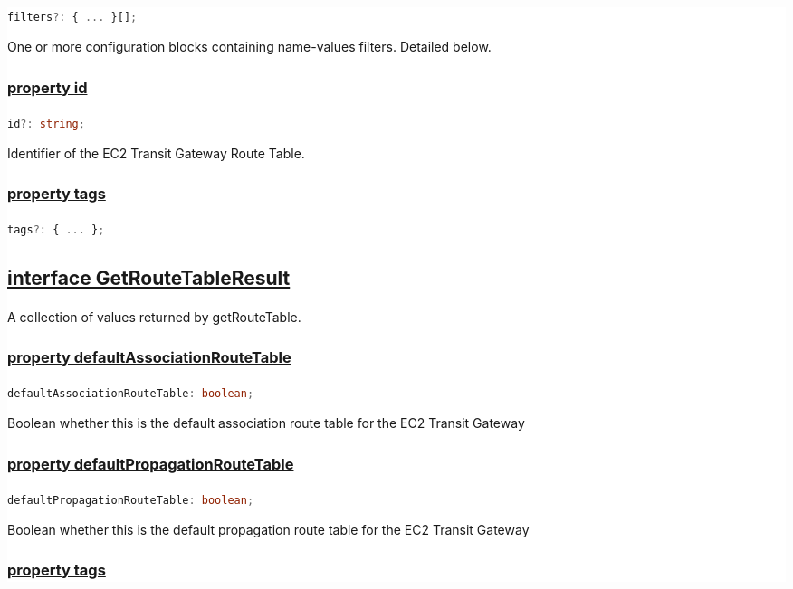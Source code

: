 ```typescript
filters?: { ... }[];
```


One or more configuration blocks containing name-values filters. Detailed below.

<h3 class="pdoc-member-header">
<a class="pdoc-child-name" href="https://github.com/pulumi/pulumi-aws/blob/master/sdk/nodejs/ec2transitgateway/getRouteTable.ts#L30">property id</a>
</h3>

```typescript
id?: string;
```


Identifier of the EC2 Transit Gateway Route Table.

<h3 class="pdoc-member-header">
<a class="pdoc-child-name" href="https://github.com/pulumi/pulumi-aws/blob/master/sdk/nodejs/ec2transitgateway/getRouteTable.ts#L31">property tags</a>
</h3>

```typescript
tags?: { ... };
```

<h2 class="pdoc-module-header" id="GetRouteTableResult">
<a class="pdoc-member-name" href="https://github.com/pulumi/pulumi-aws/blob/master/sdk/nodejs/ec2transitgateway/getRouteTable.ts#L37">interface GetRouteTableResult</a>
</h2>

A collection of values returned by getRouteTable.

<h3 class="pdoc-member-header">
<a class="pdoc-child-name" href="https://github.com/pulumi/pulumi-aws/blob/master/sdk/nodejs/ec2transitgateway/getRouteTable.ts#L41">property defaultAssociationRouteTable</a>
</h3>

```typescript
defaultAssociationRouteTable: boolean;
```


Boolean whether this is the default association route table for the EC2 Transit Gateway

<h3 class="pdoc-member-header">
<a class="pdoc-child-name" href="https://github.com/pulumi/pulumi-aws/blob/master/sdk/nodejs/ec2transitgateway/getRouteTable.ts#L45">property defaultPropagationRouteTable</a>
</h3>

```typescript
defaultPropagationRouteTable: boolean;
```


Boolean whether this is the default propagation route table for the EC2 Transit Gateway

<h3 class="pdoc-member-header">
<a class="pdoc-child-name" href="https://github.com/pulumi/pulumi-aws/blob/master/sdk/nodejs/ec2transitgateway/getRouteTable.ts#L49">property tags</a>
</h3>
